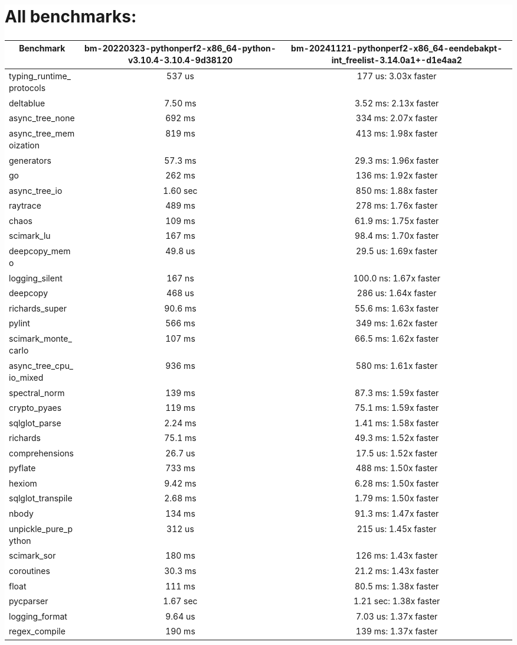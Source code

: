 All benchmarks:
===============

| Benchmark                | bm-20220323-pythonperf2-x86_64-python-v3.10.4-3.10.4-9d38120 | bm-20241121-pythonperf2-x86_64-eendebakpt-int_freelist-3.14.0a1+-d1e4aa2 |
|--------------------------|:------------------------------------------------------------:|:------------------------------------------------------------------------:|
| typing_runtime_protocols | 537 us                                                       | 177 us: 3.03x faster                                                     |
| deltablue                | 7.50 ms                                                      | 3.52 ms: 2.13x faster                                                    |
| async_tree_none          | 692 ms                                                       | 334 ms: 2.07x faster                                                     |
| async_tree_memoization   | 819 ms                                                       | 413 ms: 1.98x faster                                                     |
| generators               | 57.3 ms                                                      | 29.3 ms: 1.96x faster                                                    |
| go                       | 262 ms                                                       | 136 ms: 1.92x faster                                                     |
| async_tree_io            | 1.60 sec                                                     | 850 ms: 1.88x faster                                                     |
| raytrace                 | 489 ms                                                       | 278 ms: 1.76x faster                                                     |
| chaos                    | 109 ms                                                       | 61.9 ms: 1.75x faster                                                    |
| scimark_lu               | 167 ms                                                       | 98.4 ms: 1.70x faster                                                    |
| deepcopy_memo            | 49.8 us                                                      | 29.5 us: 1.69x faster                                                    |
| logging_silent           | 167 ns                                                       | 100.0 ns: 1.67x faster                                                   |
| deepcopy                 | 468 us                                                       | 286 us: 1.64x faster                                                     |
| richards_super           | 90.6 ms                                                      | 55.6 ms: 1.63x faster                                                    |
| pylint                   | 566 ms                                                       | 349 ms: 1.62x faster                                                     |
| scimark_monte_carlo      | 107 ms                                                       | 66.5 ms: 1.62x faster                                                    |
| async_tree_cpu_io_mixed  | 936 ms                                                       | 580 ms: 1.61x faster                                                     |
| spectral_norm            | 139 ms                                                       | 87.3 ms: 1.59x faster                                                    |
| crypto_pyaes             | 119 ms                                                       | 75.1 ms: 1.59x faster                                                    |
| sqlglot_parse            | 2.24 ms                                                      | 1.41 ms: 1.58x faster                                                    |
| richards                 | 75.1 ms                                                      | 49.3 ms: 1.52x faster                                                    |
| comprehensions           | 26.7 us                                                      | 17.5 us: 1.52x faster                                                    |
| pyflate                  | 733 ms                                                       | 488 ms: 1.50x faster                                                     |
| hexiom                   | 9.42 ms                                                      | 6.28 ms: 1.50x faster                                                    |
| sqlglot_transpile        | 2.68 ms                                                      | 1.79 ms: 1.50x faster                                                    |
| nbody                    | 134 ms                                                       | 91.3 ms: 1.47x faster                                                    |
| unpickle_pure_python     | 312 us                                                       | 215 us: 1.45x faster                                                     |
| scimark_sor              | 180 ms                                                       | 126 ms: 1.43x faster                                                     |
| coroutines               | 30.3 ms                                                      | 21.2 ms: 1.43x faster                                                    |
| float                    | 111 ms                                                       | 80.5 ms: 1.38x faster                                                    |
| pycparser                | 1.67 sec                                                     | 1.21 sec: 1.38x faster                                                   |
| logging_format           | 9.64 us                                                      | 7.03 us: 1.37x faster                                                    |
| regex_compile            | 190 ms                                                       | 139 ms: 1.37x faster                                                     |